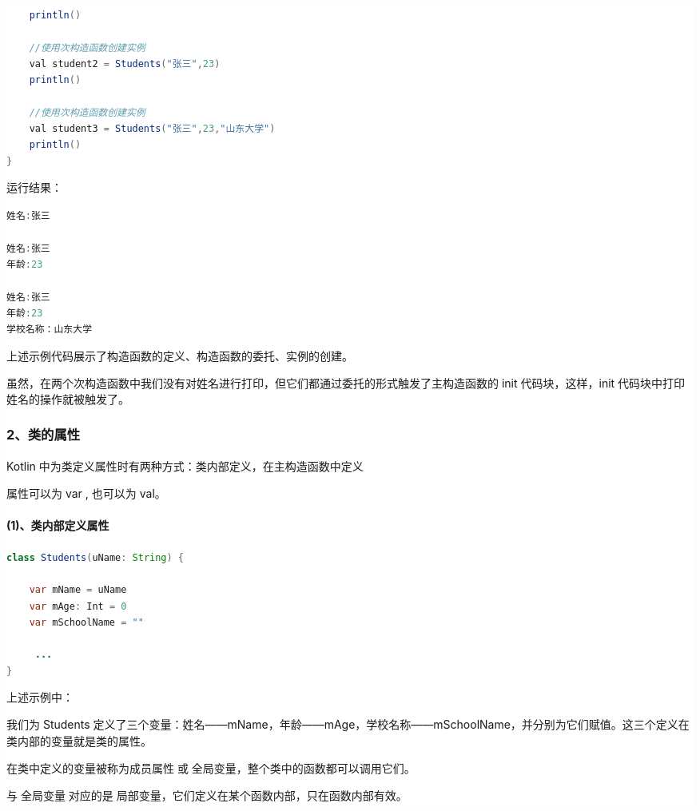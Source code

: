 ```java
    println()

	//使用次构造函数创建实例
    val student2 = Students("张三",23)
    println()

	//使用次构造函数创建实例
    val student3 = Students("张三",23,"山东大学")
    println()
}
```

运行结果：

```java
姓名:张三

姓名:张三
年龄:23

姓名:张三
年龄:23
学校名称：山东大学
```

上述示例代码展示了构造函数的定义、构造函数的委托、实例的创建。

虽然，在两个次构造函数中我们没有对姓名进行打印，但它们都通过委托的形式触发了主构造函数的 init 代码块，这样，init 代码块中打印姓名的操作就被触发了。

### 2、类的属性

Kotlin 中为类定义属性时有两种方式：类内部定义，在主构造函数中定义

属性可以为 var , 也可以为 val。

#### (1)、类内部定义属性

```java
class Students(uName: String) {

    var mName = uName
    var mAge: Int = 0
    var mSchoolName = ""

  	 ...
}
```

上述示例中：

我们为 Students 定义了三个变量：姓名——mName，年龄——mAge，学校名称——mSchoolName，并分别为它们赋值。这三个定义在类内部的变量就是类的属性。

在类中定义的变量被称为成员属性 或 全局变量，整个类中的函数都可以调用它们。

与 全局变量 对应的是 局部变量，它们定义在某个函数内部，只在函数内部有效。
